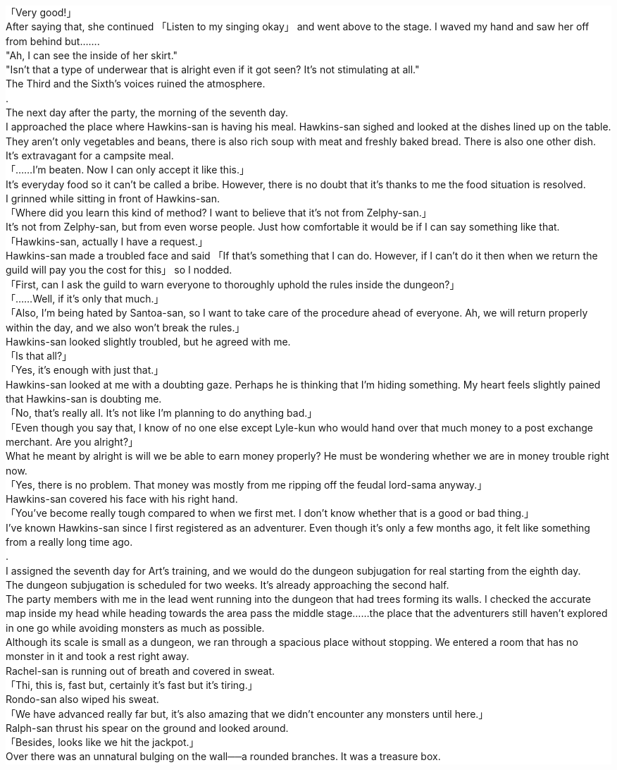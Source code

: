 「Very good!」<br/>
After saying that, she continued 「Listen to my singing okay」 and went above to the stage. I waved my hand and saw her off from behind but…….<br/>
"Ah, I can see the inside of her skirt."<br/>
"Isn’t that a type of underwear that is alright even if it got seen? It’s not stimulating at all."<br/>
The Third and the Sixth’s voices ruined the atmosphere.<br/>
.<br/>
The next day after the party, the morning of the seventh day.<br/>
I approached the place where Hawkins-san is having his meal. Hawkins-san sighed and looked at the dishes lined up on the table.<br/>
They aren’t only vegetables and beans, there is also rich soup with meat and freshly baked bread. There is also one other dish. It’s extravagant for a campsite meal.<br/>
「……I’m beaten. Now I can only accept it like this.」<br/>
It’s everyday food so it can’t be called a bribe. However, there is no doubt that it’s thanks to me the food situation is resolved.<br/>
I grinned while sitting in front of Hawkins-san.<br/>
「Where did you learn this kind of method? I want to believe that it’s not from Zelphy-san.」<br/>
It’s not from Zelphy-san, but from even worse people. Just how comfortable it would be if I can say something like that.<br/>
「Hawkins-san, actually I have a request.」<br/>
Hawkins-san made a troubled face and said 「If that’s something that I can do. However, if I can’t do it then when we return the guild will pay you the cost for this」 so I nodded.<br/>
「First, can I ask the guild to warn everyone to thoroughly uphold the rules inside the dungeon?」<br/>
「……Well, if it’s only that much.」<br/>
「Also, I’m being hated by Santoa-san, so I want to take care of the procedure ahead of everyone. Ah, we will return properly within the day, and we also won’t break the rules.」<br/>
Hawkins-san looked slightly troubled, but he agreed with me.<br/>
「Is that all?」<br/>
「Yes, it’s enough with just that.」<br/>
Hawkins-san looked at me with a doubting gaze. Perhaps he is thinking that I’m hiding something. My heart feels slightly pained that Hawkins-san is doubting me.<br/>
「No, that’s really all. It’s not like I’m planning to do anything bad.」<br/>
「Even though you say that, I know of no one else except Lyle-kun who would hand over that much money to a post exchange merchant. Are you alright?」<br/>
What he meant by alright is will we be able to earn money properly? He must be wondering whether we are in money trouble right now.<br/>
「Yes, there is no problem. That money was mostly from me ripping off the feudal lord-sama anyway.」<br/>
Hawkins-san covered his face with his right hand.<br/>
「You’ve become really tough compared to when we first met. I don’t know whether that is a good or bad thing.」<br/>
I’ve known Hawkins-san since I first registered as an adventurer. Even though it’s only a few months ago, it felt like something from a really long time ago.<br/>
.<br/>
I assigned the seventh day for Art’s training, and we would do the dungeon subjugation for real starting from the eighth day.<br/>
The dungeon subjugation is scheduled for two weeks. It’s already approaching the second half.<br/>
The party members with me in the lead went running into the dungeon that had trees forming its walls. I checked the accurate map inside my head while heading towards the area pass the middle stage……the place that the adventurers still haven’t explored in one go while avoiding monsters as much as possible.<br/>
Although its scale is small as a dungeon, we ran through a spacious place without stopping. We entered a room that has no monster in it and took a rest right away.<br/>
Rachel-san is running out of breath and covered in sweat.<br/>
「Thi, this is, fast but, certainly it’s fast but it’s tiring.」<br/>
Rondo-san also wiped his sweat.<br/>
「We have advanced really far but, it’s also amazing that we didn’t encounter any monsters until here.」<br/>
Ralph-san thrust his spear on the ground and looked around.<br/>
「Besides, looks like we hit the jackpot.」<br/>
Over there was an unnatural bulging on the wall──a rounded branches. It was a treasure box.<br/>